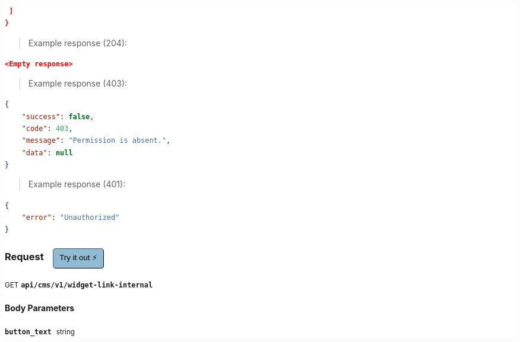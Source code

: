 ```json
 ]
}
```
> Example response (204):

```json
<Empty response>
```
> Example response (403):

```json
{
    "success": false,
    "code": 403,
    "message": "Permission is absent.",
    "data": null
}
```
> Example response (401):

```json
{
    "error": "Unauthorized"
}
```
<div id="execution-results-GETapi-cms-v1-widget-link-internal" hidden>
    <blockquote>Received response<span id="execution-response-status-GETapi-cms-v1-widget-link-internal"></span>:</blockquote>
    <pre class="json"><code id="execution-response-content-GETapi-cms-v1-widget-link-internal"></code></pre>
</div>
<div id="execution-error-GETapi-cms-v1-widget-link-internal" hidden>
    <blockquote>Request failed with error:</blockquote>
    <pre><code id="execution-error-message-GETapi-cms-v1-widget-link-internal"></code></pre>
</div>
<form id="form-GETapi-cms-v1-widget-link-internal" data-method="GET" data-path="api/cms/v1/widget-link-internal" data-authed="1" data-hasfiles="0" data-headers='{"Content-Type":"application\/json","Accept":"application\/json"}' onsubmit="event.preventDefault(); executeTryOut('GETapi-cms-v1-widget-link-internal', this);">
<h3>
    Request&nbsp;&nbsp;&nbsp;
        <button type="button" style="background-color: #8fbcd4; padding: 5px 10px; border-radius: 5px; border-width: thin;" id="btn-tryout-GETapi-cms-v1-widget-link-internal" onclick="tryItOut('GETapi-cms-v1-widget-link-internal');">Try it out ⚡</button>
    <button type="button" style="background-color: #c97a7e; padding: 5px 10px; border-radius: 5px; border-width: thin;" id="btn-canceltryout-GETapi-cms-v1-widget-link-internal" onclick="cancelTryOut('GETapi-cms-v1-widget-link-internal');" hidden>Cancel</button>&nbsp;&nbsp;
    <button type="submit" style="background-color: #6ac174; padding: 5px 10px; border-radius: 5px; border-width: thin;" id="btn-executetryout-GETapi-cms-v1-widget-link-internal" hidden>Send Request 💥</button>
    </h3>
<p>
<small class="badge badge-green">GET</small>
 <b><code>api/cms/v1/widget-link-internal</code></b>
</p>
<p>
<label id="auth-GETapi-cms-v1-widget-link-internal" hidden>Authorization header: <b><code>Bearer </code></b><input type="text" name="Authorization" data-prefix="Bearer " data-endpoint="GETapi-cms-v1-widget-link-internal" data-component="header"></label>
</p>
<h4 class="fancy-heading-panel"><b>Body Parameters</b></h4>
<p>
<b><code>button_text</code></b>&nbsp;&nbsp;<small>string</small>  &nbsp;
<input type="text" name="button_text" data-endpoint="GETapi-cms-v1-widget-link-internal" data-component="body" required  hidden>